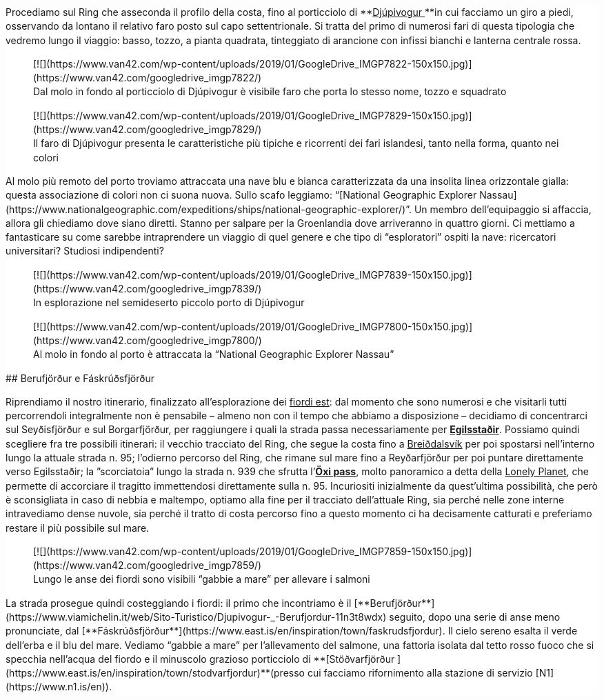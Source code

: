 Procediamo sul Ring che asseconda il profilo della costa, fino al porticciolo di **[Djúpivogur ](https://www.east.is/en/inspiration/town/djupivogur)**in cui facciamo un giro a piedi, osservando da lontano il relativo faro posto sul capo settentrionale. Si tratta del primo di numerosi fari di questa tipologia che vedremo lungo il viaggio: basso, tozzo, a pianta quadrata, tinteggiato di arancione con infissi bianchi e lanterna centrale rossa.

<div class="wp-block-dgwt-justified-gallery"><div class="gallery galleryid-1022 gallery-columns-3 gallery-size-thumbnail" id="gallery-79"><figure class="gallery-item"><div class="gallery-icon landscape"> [![](https://www.van42.com/wp-content/uploads/2019/01/GoogleDrive_IMGP7822-150x150.jpg)](https://www.van42.com/googledrive_imgp7822/) </div> <figcaption class="wp-caption-text gallery-caption" id="gallery-79-1031"> Dal molo in fondo al porticciolo di Djúpivogur è visibile faro che porta lo stesso nome, tozzo e squadrato </figcaption></figure><figure class="gallery-item"><div class="gallery-icon landscape"> [![](https://www.van42.com/wp-content/uploads/2019/01/GoogleDrive_IMGP7829-150x150.jpg)](https://www.van42.com/googledrive_imgp7829/) </div> <figcaption class="wp-caption-text gallery-caption" id="gallery-79-1063"> Il faro di Djúpivogur presenta le caratteristiche più tipiche e ricorrenti dei fari islandesi, tanto nella forma, quanto nei colori </figcaption></figure> </div></div>Al molo più remoto del porto troviamo attraccata una nave blu e bianca caratterizzata da una insolita linea orizzontale gialla: questa associazione di colori non ci suona nuova. Sullo scafo leggiamo: “[National Geographic Explorer Nassau](https://www.nationalgeographic.com/expeditions/ships/national-geographic-explorer/)”. Un membro dell’equipaggio si affaccia, allora gli chiediamo dove siano diretti. Stanno per salpare per la Groenlandia dove arriveranno in quattro giorni. Ci mettiamo a fantasticare su come sarebbe intraprendere un viaggio di quel genere e che tipo di “esploratori” ospiti la nave: ricercatori universitari? Studiosi indipendenti?

<div class="wp-block-dgwt-justified-gallery"><div class="gallery galleryid-1022 gallery-columns-3 gallery-size-thumbnail" id="gallery-80"><figure class="gallery-item"><div class="gallery-icon portrait"> [![](https://www.van42.com/wp-content/uploads/2019/01/GoogleDrive_IMGP7839-150x150.jpg)](https://www.van42.com/googledrive_imgp7839/) </div> <figcaption class="wp-caption-text gallery-caption" id="gallery-80-1029"> In esplorazione nel semideserto piccolo porto di Djúpivogur </figcaption></figure><figure class="gallery-item"><div class="gallery-icon landscape"> [![](https://www.van42.com/wp-content/uploads/2019/01/GoogleDrive_IMGP7800-150x150.jpg)](https://www.van42.com/googledrive_imgp7800/) </div> <figcaption class="wp-caption-text gallery-caption" id="gallery-80-1028"> Al molo in fondo al porto è attraccata la “National Geographic Explorer Nassau” </figcaption></figure> </div></div>## Berufjörður e Fáskrúðsfjörður

Riprendiamo il nostro itinerario, finalizzato all’esplorazione dei [fiordi est](https://guidetoiceland.is/travel-iceland/drive/east-fjords): dal momento che sono numerosi e che visitarli tutti percorrendoli integralmente non è pensabile – almeno non con il tempo che abbiamo a disposizione – decidiamo di concentrarci sul Seyðisfjörður e sul Borgarfjörður, per raggiungere i quali la strada passa necessariamente per [**Egilsstaðir**](http://www.visitegilsstadir.is/en). Possiamo quindi scegliere fra tre possibili itinerari: il vecchio tracciato del Ring, che segue la costa fino a [Breiðdalsvík](https://www.east.is/en/inspiration/town/breiddalsvik) per poi spostarsi nell’interno lungo la attuale strada n. 95; l’odierno percorso del Ring, che rimane sul mare fino a Reyðarfjörður per poi puntare direttamente verso Egilsstaðir; la ”scorciatoia” lungo la strada n. 939 che sfrutta l’[**Öxi pass**](https://www.dangerousroads.org/europe/iceland/6361-%C3%B6xi-pass.html), molto panoramico a detta della [Lonely Planet](https://shop.lonelyplanetitalia.it/prodotto/guida-di-viaggio-islanda), che permette di accorciare il tragitto immettendosi direttamente sulla n. 95. Incuriositi inizialmente da quest’ultima possibilità, che però è sconsigliata in caso di nebbia e maltempo, optiamo alla fine per il tracciato dell’attuale Ring, sia perché nelle zone interne intravediamo dense nuvole, sia perché il tratto di costa percorso fino a questo momento ci ha decisamente catturati e preferiamo restare il più possibile sul mare.

<div class="wp-block-dgwt-justified-gallery"><div class="gallery galleryid-1022 gallery-columns-3 gallery-size-thumbnail" id="gallery-81"><figure class="gallery-item"><div class="gallery-icon landscape"> [![](https://www.van42.com/wp-content/uploads/2019/01/GoogleDrive_IMGP7859-150x150.jpg)](https://www.van42.com/googledrive_imgp7859/) </div> <figcaption class="wp-caption-text gallery-caption" id="gallery-81-1056"> Lungo le anse dei fiordi sono visibili “gabbie a mare” per allevare i salmoni </figcaption></figure> </div></div>La strada prosegue quindi costeggiando i fiordi: il primo che incontriamo è il [**Berufjörður**](https://www.viamichelin.it/web/Sito-Turistico/Djupivogur-_-Berufjordur-11n3t8wdx) seguito, dopo una serie di anse meno pronunciate, dal [**Fáskrúðsfjörður**](https://www.east.is/en/inspiration/town/faskrudsfjordur). Il cielo sereno esalta il verde dell’erba e il blu del mare. Vediamo “gabbie a mare” per l’allevamento del salmone, una fattoria isolata dal tetto rosso fuoco che si specchia nell’acqua del fiordo e il minuscolo grazioso porticciolo di **[Stöðvarfjörður ](https://www.east.is/en/inspiration/town/stodvarfjordur)**(presso cui facciamo rifornimento alla stazione di servizio [N1](https://www.n1.is/en)).
